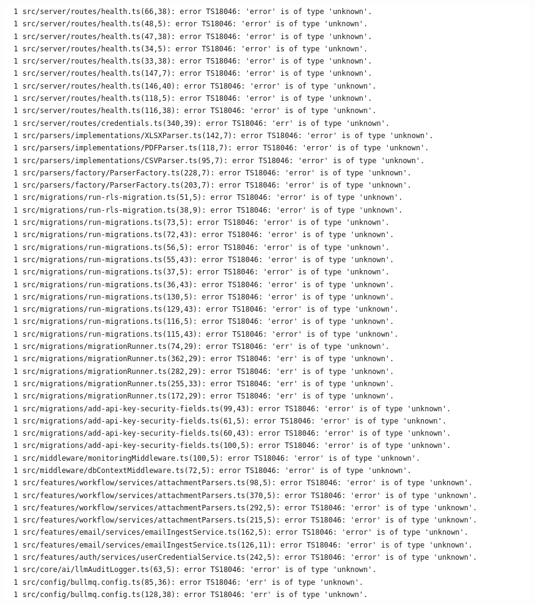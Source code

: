       1 src/server/routes/health.ts(66,38): error TS18046: 'error' is of type 'unknown'.
      1 src/server/routes/health.ts(48,5): error TS18046: 'error' is of type 'unknown'.
      1 src/server/routes/health.ts(47,38): error TS18046: 'error' is of type 'unknown'.
      1 src/server/routes/health.ts(34,5): error TS18046: 'error' is of type 'unknown'.
      1 src/server/routes/health.ts(33,38): error TS18046: 'error' is of type 'unknown'.
      1 src/server/routes/health.ts(147,7): error TS18046: 'error' is of type 'unknown'.
      1 src/server/routes/health.ts(146,40): error TS18046: 'error' is of type 'unknown'.
      1 src/server/routes/health.ts(118,5): error TS18046: 'error' is of type 'unknown'.
      1 src/server/routes/health.ts(116,38): error TS18046: 'error' is of type 'unknown'.
      1 src/server/routes/credentials.ts(340,39): error TS18046: 'err' is of type 'unknown'.
      1 src/parsers/implementations/XLSXParser.ts(142,7): error TS18046: 'error' is of type 'unknown'.
      1 src/parsers/implementations/PDFParser.ts(118,7): error TS18046: 'error' is of type 'unknown'.
      1 src/parsers/implementations/CSVParser.ts(95,7): error TS18046: 'error' is of type 'unknown'.
      1 src/parsers/factory/ParserFactory.ts(228,7): error TS18046: 'error' is of type 'unknown'.
      1 src/parsers/factory/ParserFactory.ts(203,7): error TS18046: 'error' is of type 'unknown'.
      1 src/migrations/run-rls-migration.ts(51,5): error TS18046: 'error' is of type 'unknown'.
      1 src/migrations/run-rls-migration.ts(38,9): error TS18046: 'error' is of type 'unknown'.
      1 src/migrations/run-migrations.ts(73,5): error TS18046: 'error' is of type 'unknown'.
      1 src/migrations/run-migrations.ts(72,43): error TS18046: 'error' is of type 'unknown'.
      1 src/migrations/run-migrations.ts(56,5): error TS18046: 'error' is of type 'unknown'.
      1 src/migrations/run-migrations.ts(55,43): error TS18046: 'error' is of type 'unknown'.
      1 src/migrations/run-migrations.ts(37,5): error TS18046: 'error' is of type 'unknown'.
      1 src/migrations/run-migrations.ts(36,43): error TS18046: 'error' is of type 'unknown'.
      1 src/migrations/run-migrations.ts(130,5): error TS18046: 'error' is of type 'unknown'.
      1 src/migrations/run-migrations.ts(129,43): error TS18046: 'error' is of type 'unknown'.
      1 src/migrations/run-migrations.ts(116,5): error TS18046: 'error' is of type 'unknown'.
      1 src/migrations/run-migrations.ts(115,43): error TS18046: 'error' is of type 'unknown'.
      1 src/migrations/migrationRunner.ts(74,29): error TS18046: 'err' is of type 'unknown'.
      1 src/migrations/migrationRunner.ts(362,29): error TS18046: 'err' is of type 'unknown'.
      1 src/migrations/migrationRunner.ts(282,29): error TS18046: 'err' is of type 'unknown'.
      1 src/migrations/migrationRunner.ts(255,33): error TS18046: 'err' is of type 'unknown'.
      1 src/migrations/migrationRunner.ts(172,29): error TS18046: 'err' is of type 'unknown'.
      1 src/migrations/add-api-key-security-fields.ts(99,43): error TS18046: 'error' is of type 'unknown'.
      1 src/migrations/add-api-key-security-fields.ts(61,5): error TS18046: 'error' is of type 'unknown'.
      1 src/migrations/add-api-key-security-fields.ts(60,43): error TS18046: 'error' is of type 'unknown'.
      1 src/migrations/add-api-key-security-fields.ts(100,5): error TS18046: 'error' is of type 'unknown'.
      1 src/middleware/monitoringMiddleware.ts(100,5): error TS18046: 'error' is of type 'unknown'.
      1 src/middleware/dbContextMiddleware.ts(72,5): error TS18046: 'error' is of type 'unknown'.
      1 src/features/workflow/services/attachmentParsers.ts(98,5): error TS18046: 'error' is of type 'unknown'.
      1 src/features/workflow/services/attachmentParsers.ts(370,5): error TS18046: 'error' is of type 'unknown'.
      1 src/features/workflow/services/attachmentParsers.ts(292,5): error TS18046: 'error' is of type 'unknown'.
      1 src/features/workflow/services/attachmentParsers.ts(215,5): error TS18046: 'error' is of type 'unknown'.
      1 src/features/email/services/emailIngestService.ts(162,5): error TS18046: 'error' is of type 'unknown'.
      1 src/features/email/services/emailIngestService.ts(126,11): error TS18046: 'error' is of type 'unknown'.
      1 src/features/auth/services/userCredentialService.ts(242,5): error TS18046: 'error' is of type 'unknown'.
      1 src/core/ai/llmAuditLogger.ts(63,5): error TS18046: 'error' is of type 'unknown'.
      1 src/config/bullmq.config.ts(85,36): error TS18046: 'err' is of type 'unknown'.
      1 src/config/bullmq.config.ts(128,38): error TS18046: 'err' is of type 'unknown'.
